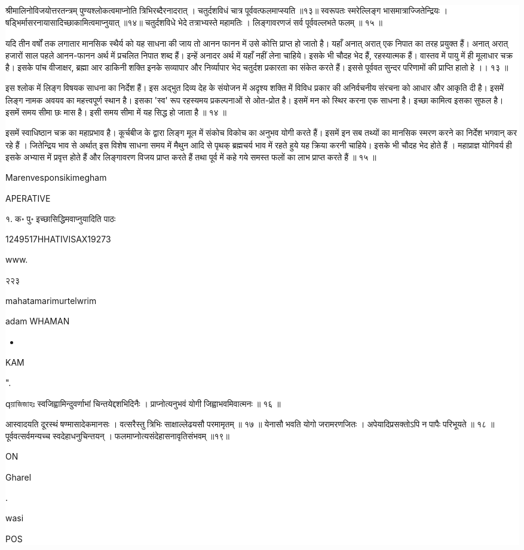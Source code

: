 श्रीमालिनोविजयोत्तरतन्त्रम् पुण्यश्लोकत्वमाप्नोति त्रिभिरब्दैरनादरात् । चतुर्दशविधं चात्र पूर्ववत्फलमाप्स्यति ॥१३॥ स्वरूपतः स्मरेल्लिङ्ग भासमात्राज्जितेन्द्रियः । षड्भिर्मासरनायासादिच्छाकामित्वमाप्नुयात् ॥१४॥ चतुर्दशविधे भेदे तत्राभ्यस्ते महामतिः । लिङ्गावरणजं सर्व पूर्ववल्लभते फलम् ॥ १५ ॥ 

यदि तीन वर्षों तक लगातार मानसिक स्थैर्य को यह साधना की जाय तो आनन फानन में उसे कोत्ति प्राप्त हो जातो है। यहाँ अनात् अरात् एक निपात का तरह प्रयुक्त हैं। अनात् अरात् हजारों साल पहले आनन-फानन अर्थ में प्रचलित निपात शब्द हैं। इन्हें अनादर अर्थ में यहाँ नहीं लेना चाहिये। इसके भी चौदह भेद हैं, रहस्यात्मक हैं। वास्तव में पायु में ही मूलाधार चक्र है। इसके पांच वीजाक्षर, ब्रह्मा आर डाकिनी शक्ति इनके सव्यापार और निर्व्यापार भेद चतुर्दश प्रकारता का संकेत करते हैं। इससे पूर्ववत सुन्दर परिणामों की प्राप्ति हातो हे ।। १३ ॥ 

इस श्लोक में लिङ्ग विषयक साधना का निर्देश हैं। इस अद्भुत दिव्य देह के संयोजन में अदृश्य शक्ति में विविध प्रकार की अनिर्वचनीय संरचना को आधार और आकृति दी है। इसमें लिङ्ग नामक अवयव का महत्त्वपूर्ण स्थान है। इसका 'स्व' रूप रहस्यमय प्रकल्पनाओं से ओत-प्रोत है। इसमें मन को स्थिर करना एक साधना है। इच्छा कामित्व इसका सुफल है। इसमें समय सीमा छः मास है। इसी समय सीमा में यह सिद्ध हो जाता है ॥ १४ ॥ 

इसमें स्वाधिष्ठान चक्र का महाप्रभाव है। कूर्चबीज के द्वारा लिङ्ग मूल में संकोच विकोच का अनुभव योगी करते हैं। इसमें इन सब तथ्यों का मानसिक स्मरण करने का निर्देश भगवान् कर रहे हैं । जितेन्द्रिय भाव से अर्थात् इस विशेष साधना समय में मैथुन आदि से पृथक् ब्रह्मचर्य भाव में रहते हुये यह क्रिया करनी चाहिये। इसके भी चौदह भेद होते हैं । महाप्राज्ञ योगिवर्य ही इसके अभ्यास में प्रवृत्त होते हैं और लिङ्गावरण विजय प्राप्त करते हैं तथा पूर्व में कहे गये समस्त फलों का लाभ प्राप्त करते हैं ॥ १५ ॥ 

Marenvesponsikimegham 

APERATIVE 

१. क॰ पु॰ इच्छासिद्धिमवाप्नुयादिति पाठः 

1249517HHATIVISAX19273 

www. 

२२३ 

mahatamarimurtelwrim 

adam WHAMAN 

- 

KAM 

". 

qয়াজিজাহঃ स्वजिह्वामिन्दुवर्णाभां चिन्तयेद्दशभिदिनैः । प्राप्नोत्यनुभवं योगी जिह्वाभवमिवात्मनः ॥ १६ ॥ 

आस्वादयति दूरस्थं षण्मासादेकमानसः । वत्सरैस्तु त्रिभिः साक्षाल्लेढयसौ परमामृतम् ॥ १७ ॥ येनासौ भवति योगो जरामरणजितः । अपेयादिप्रसक्तोऽपि न पापैः परिभूयते ॥ १८ ॥ पूर्ववत्सर्वमन्यच्च स्वदेहाधनुचिन्तयन् । फलमाप्नोत्यसंदेहासनावृतिसंभवम् ॥१९॥ 

ON 

Gharel 

. 

wasi 

POS 
